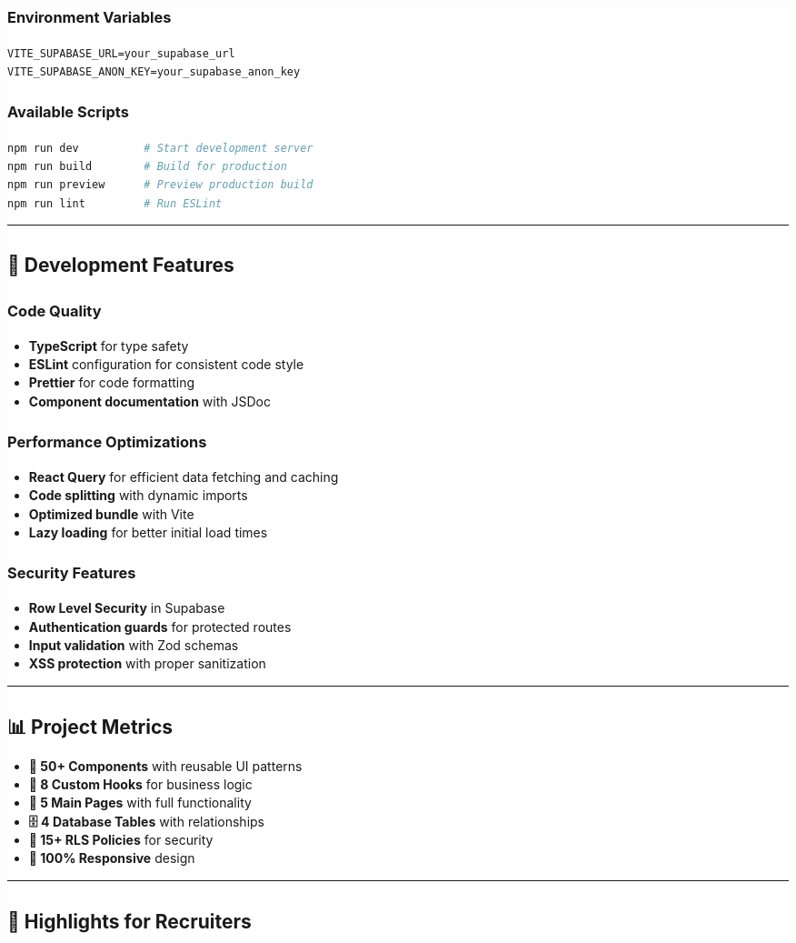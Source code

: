 ### Environment Variables
```env
VITE_SUPABASE_URL=your_supabase_url
VITE_SUPABASE_ANON_KEY=your_supabase_anon_key
```

### Available Scripts
```bash
npm run dev          # Start development server
npm run build        # Build for production
npm run preview      # Preview production build
npm run lint         # Run ESLint
```

---

## 🔧 Development Features

### Code Quality
- **TypeScript** for type safety
- **ESLint** configuration for consistent code style
- **Prettier** for code formatting
- **Component documentation** with JSDoc

### Performance Optimizations
- **React Query** for efficient data fetching and caching
- **Code splitting** with dynamic imports
- **Optimized bundle** with Vite
- **Lazy loading** for better initial load times

### Security Features
- **Row Level Security** in Supabase
- **Authentication guards** for protected routes
- **Input validation** with Zod schemas
- **XSS protection** with proper sanitization

---

## 📊 Project Metrics

- **📁 50+ Components** with reusable UI patterns
- **🔧 8 Custom Hooks** for business logic
- **📝 5 Main Pages** with full functionality
- **🗄️ 4 Database Tables** with relationships
- **🔐 15+ RLS Policies** for security
- **📱 100% Responsive** design

---

## 🌟 Highlights for Recruiters
